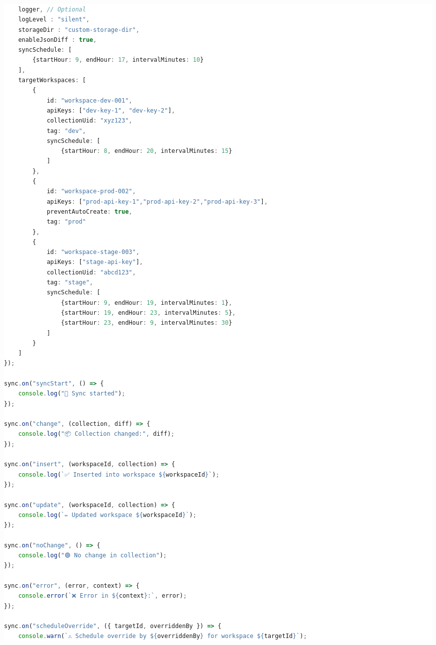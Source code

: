 ```typescript
    logger, // Optional
    logLevel : "silent", 
    storageDir : "custom-storage-dir",
    enableJsonDiff : true,
    syncSchedule: [
        {startHour: 9, endHour: 17, intervalMinutes: 10}
    ],
    targetWorkspaces: [
        {
            id: "workspace-dev-001",
            apiKeys: ["dev-key-1", "dev-key-2"],
            collectionUid: "xyz123",
            tag: "dev",
            syncSchedule: [
                {startHour: 8, endHour: 20, intervalMinutes: 15}
            ]
        },
        {
            id: "workspace-prod-002",
            apiKeys: ["prod-api-key-1","prod-api-key-2","prod-api-key-3"],
            preventAutoCreate: true,
            tag: "prod"
        },
        {
            id: "workspace-stage-003",
            apiKeys: ["stage-api-key"],
            collectionUid: "abcd123",
            tag: "stage",
            syncSchedule: [
                {startHour: 9, endHour: 19, intervalMinutes: 1},
                {startHour: 19, endHour: 23, intervalMinutes: 5},
                {startHour: 23, endHour: 9, intervalMinutes: 30}
            ]
        }
    ]
});

sync.on("syncStart", () => {
    console.log("🔁 Sync started");
});

sync.on("change", (collection, diff) => { 
    console.log("📦 Collection changed:", diff);
});

sync.on("insert", (workspaceId, collection) => {
    console.log(`✅ Inserted into workspace ${workspaceId}`);
});

sync.on("update", (workspaceId, collection) => {
    console.log(`✏️ Updated workspace ${workspaceId}`);
});

sync.on("noChange", () => {
    console.log("🟢 No change in collection");
});

sync.on("error", (error, context) => {
    console.error(`❌ Error in ${context}:`, error);
});

sync.on("scheduleOverride", ({ targetId, overriddenBy }) => {
    console.warn(`⚠️ Schedule override by ${overriddenBy} for workspace ${targetId}`);
```